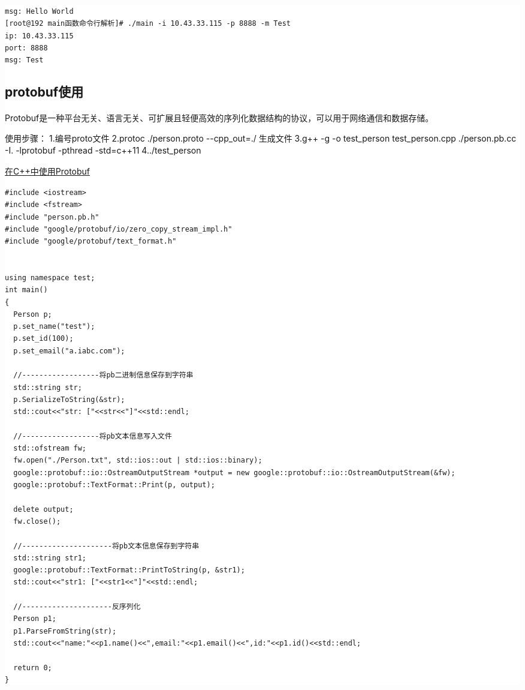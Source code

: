 ```
msg: Hello World
[root@192 main函数命令行解析]# ./main -i 10.43.33.115 -p 8888 -m Test
ip: 10.43.33.115
port: 8888
msg: Test
```

## protobuf使用
Protobuf是一种平台无关、语言无关、可扩展且轻便高效的序列化数据结构的协议，可以用于网络通信和数据存储。

使用步骤：
1.编号proto文件
2.protoc ./person.proto --cpp_out=./ 生成文件
3.g++ -g -o test_person test_person.cpp ./person.pb.cc -I. -lprotobuf -pthread -std=c++11
4../test_person 

[在C++中使用Protobuf](https://blog.csdn.net/baidu_15952103/article/details/110144131)

```
#include <iostream>
#include <fstream>
#include "person.pb.h"
#include "google/protobuf/io/zero_copy_stream_impl.h"
#include "google/protobuf/text_format.h"
 
 
using namespace test;
int main()
{
  Person p;
  p.set_name("test");
  p.set_id(100);
  p.set_email("a.iabc.com");
 
  //------------------将pb二进制信息保存到字符串
  std::string str;
  p.SerializeToString(&str);
  std::cout<<"str: ["<<str<<"]"<<std::endl;  
 
  //------------------将pb文本信息写入文件
  std::ofstream fw; 
  fw.open("./Person.txt", std::ios::out | std::ios::binary);
  google::protobuf::io::OstreamOutputStream *output = new google::protobuf::io::OstreamOutputStream(&fw);
  google::protobuf::TextFormat::Print(p, output);
 
  delete output;
  fw.close();
 
  //---------------------将pb文本信息保存到字符串
  std::string str1;
  google::protobuf::TextFormat::PrintToString(p, &str1);
  std::cout<<"str1: ["<<str1<<"]"<<std::endl;
 
  //---------------------反序列化
  Person p1;
  p1.ParseFromString(str);
  std::cout<<"name:"<<p1.name()<<",email:"<<p1.email()<<",id:"<<p1.id()<<std::endl;
 
  return 0;
}
```

